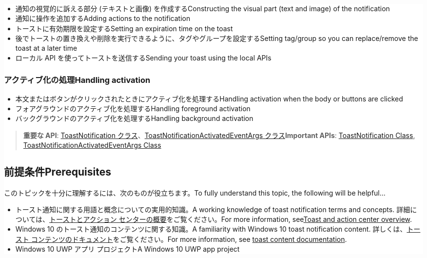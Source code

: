* <span data-ttu-id="7ecf8-111">通知の視覚的に訴える部分 (テキストと画像) を作成する</span><span class="sxs-lookup"><span data-stu-id="7ecf8-111">Constructing the visual part (text and image) of the notification</span></span>
* <span data-ttu-id="7ecf8-112">通知に操作を追加する</span><span class="sxs-lookup"><span data-stu-id="7ecf8-112">Adding actions to the notification</span></span>
* <span data-ttu-id="7ecf8-113">トーストに有効期限を設定する</span><span class="sxs-lookup"><span data-stu-id="7ecf8-113">Setting an expiration time on the toast</span></span>
* <span data-ttu-id="7ecf8-114">後でトーストの置き換えや削除を実行できるように、タグやグループを設定する</span><span class="sxs-lookup"><span data-stu-id="7ecf8-114">Setting tag/group so you can replace/remove the toast at a later time</span></span>
* <span data-ttu-id="7ecf8-115">ローカル API を使ってトーストを送信する</span><span class="sxs-lookup"><span data-stu-id="7ecf8-115">Sending your toast using the local APIs</span></span>

### <a name="handling-activation"></a><span data-ttu-id="7ecf8-116">アクティブ化の処理</span><span class="sxs-lookup"><span data-stu-id="7ecf8-116">Handling activation</span></span>

* <span data-ttu-id="7ecf8-117">本文またはボタンがクリックされたときにアクティブ化を処理する</span><span class="sxs-lookup"><span data-stu-id="7ecf8-117">Handling activation when the body or buttons are clicked</span></span>
* <span data-ttu-id="7ecf8-118">フォアグラウンドのアクティブ化を処理する</span><span class="sxs-lookup"><span data-stu-id="7ecf8-118">Handling foreground activation</span></span>
* <span data-ttu-id="7ecf8-119">バックグラウンドのアクティブ化を処理する</span><span class="sxs-lookup"><span data-stu-id="7ecf8-119">Handling background activation</span></span>

> <span data-ttu-id="7ecf8-120">**重要な API**: [ToastNotification クラス](https://docs.microsoft.com/uwp/api/Windows.UI.Notifications.ToastNotification)、[ToastNotificationActivatedEventArgs クラス](https://docs.microsoft.com/uwp/api/Windows.ApplicationModel.Activation.ToastNotificationActivatedEventArgs)</span><span class="sxs-lookup"><span data-stu-id="7ecf8-120">**Important APIs**: [ToastNotification Class](https://docs.microsoft.com/uwp/api/Windows.UI.Notifications.ToastNotification), [ToastNotificationActivatedEventArgs Class](https://docs.microsoft.com/uwp/api/Windows.ApplicationModel.Activation.ToastNotificationActivatedEventArgs)</span></span>


## <a name="prerequisites"></a><span data-ttu-id="7ecf8-121">前提条件</span><span class="sxs-lookup"><span data-stu-id="7ecf8-121">Prerequisites</span></span>

<span data-ttu-id="7ecf8-122">このトピックを十分に理解するには、次のものが役立ちます。</span><span class="sxs-lookup"><span data-stu-id="7ecf8-122">To fully understand this topic, the following will be helpful...</span></span>

* <span data-ttu-id="7ecf8-123">トースト通知に関する用語と概念についての実用的知識。</span><span class="sxs-lookup"><span data-stu-id="7ecf8-123">A working knowledge of toast notification terms and concepts.</span></span> <span data-ttu-id="7ecf8-124">詳細については、[トーストとアクション センターの概要](https://blogs.msdn.microsoft.com/tiles_and_toasts/2015/07/08/toast-notification-and-action-center-overview-for-windows-10/)をご覧ください。</span><span class="sxs-lookup"><span data-stu-id="7ecf8-124">For more information, see[Toast and action center overview](https://blogs.msdn.microsoft.com/tiles_and_toasts/2015/07/08/toast-notification-and-action-center-overview-for-windows-10/).</span></span>
* <span data-ttu-id="7ecf8-125">Windows 10 のトースト通知のコンテンツに関する知識。</span><span class="sxs-lookup"><span data-stu-id="7ecf8-125">A familiarity with Windows 10 toast notification content.</span></span> <span data-ttu-id="7ecf8-126">詳しくは、[トースト コンテンツのドキュメント](adaptive-interactive-toasts.md)をご覧ください。</span><span class="sxs-lookup"><span data-stu-id="7ecf8-126">For more information, see [toast content documentation](adaptive-interactive-toasts.md).</span></span>
* <span data-ttu-id="7ecf8-127">Windows 10 UWP アプリ プロジェクト</span><span class="sxs-lookup"><span data-stu-id="7ecf8-127">A Windows 10 UWP app project</span></span>
